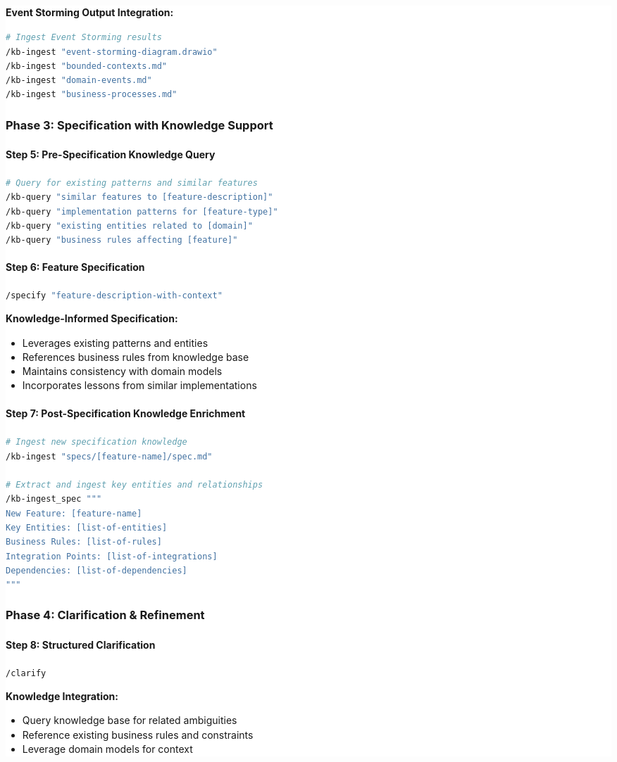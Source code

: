**Event Storming Output Integration:**
```bash
# Ingest Event Storming results
/kb-ingest "event-storming-diagram.drawio"
/kb-ingest "bounded-contexts.md"
/kb-ingest "domain-events.md"
/kb-ingest "business-processes.md"
```

### Phase 3: Specification with Knowledge Support

#### Step 5: Pre-Specification Knowledge Query
```bash
# Query for existing patterns and similar features
/kb-query "similar features to [feature-description]"
/kb-query "implementation patterns for [feature-type]"
/kb-query "existing entities related to [domain]"
/kb-query "business rules affecting [feature]"
```

#### Step 6: Feature Specification
```bash
/specify "feature-description-with-context"
```

**Knowledge-Informed Specification:**
- Leverages existing patterns and entities
- References business rules from knowledge base
- Maintains consistency with domain models
- Incorporates lessons from similar implementations

#### Step 7: Post-Specification Knowledge Enrichment
```bash
# Ingest new specification knowledge
/kb-ingest "specs/[feature-name]/spec.md"

# Extract and ingest key entities and relationships
/kb-ingest_spec """
New Feature: [feature-name]
Key Entities: [list-of-entities]
Business Rules: [list-of-rules]
Integration Points: [list-of-integrations]
Dependencies: [list-of-dependencies]
"""
```

### Phase 4: Clarification & Refinement

#### Step 8: Structured Clarification
```bash
/clarify
```

**Knowledge Integration:**
- Query knowledge base for related ambiguities
- Reference existing business rules and constraints
- Leverage domain models for context
